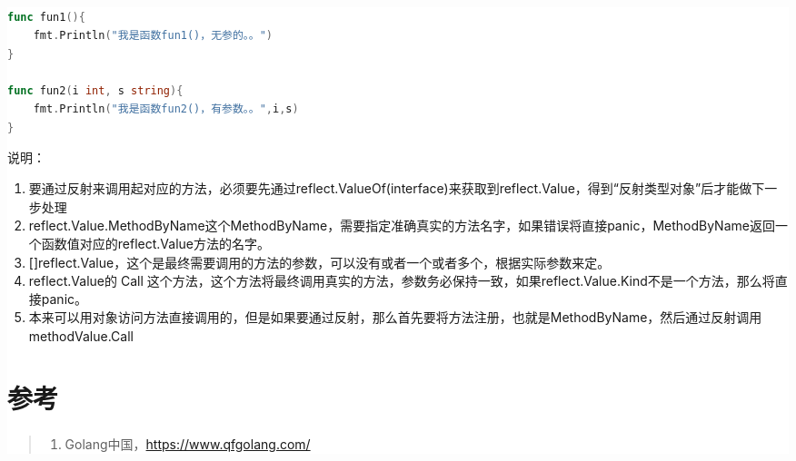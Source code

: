 ```go
func fun1(){
    fmt.Println("我是函数fun1()，无参的。。")
}

func fun2(i int, s string){
    fmt.Println("我是函数fun2()，有参数。。",i,s)
}
```

说明：

1. 要通过反射来调用起对应的方法，必须要先通过reflect.ValueOf(interface)来获取到reflect.Value，得到“反射类型对象”后才能做下一步处理
2. reflect.Value.MethodByName这个MethodByName，需要指定准确真实的方法名字，如果错误将直接panic，MethodByName返回一个函数值对应的reflect.Value方法的名字。
3. []reflect.Value，这个是最终需要调用的方法的参数，可以没有或者一个或者多个，根据实际参数来定。
4. reflect.Value的 Call 这个方法，这个方法将最终调用真实的方法，参数务必保持一致，如果reflect.Value.Kind不是一个方法，那么将直接panic。
5. 本来可以用对象访问方法直接调用的，但是如果要通过反射，那么首先要将方法注册，也就是MethodByName，然后通过反射调用methodValue.Call



# 参考

> 1. Golang中国，https://www.qfgolang.com/